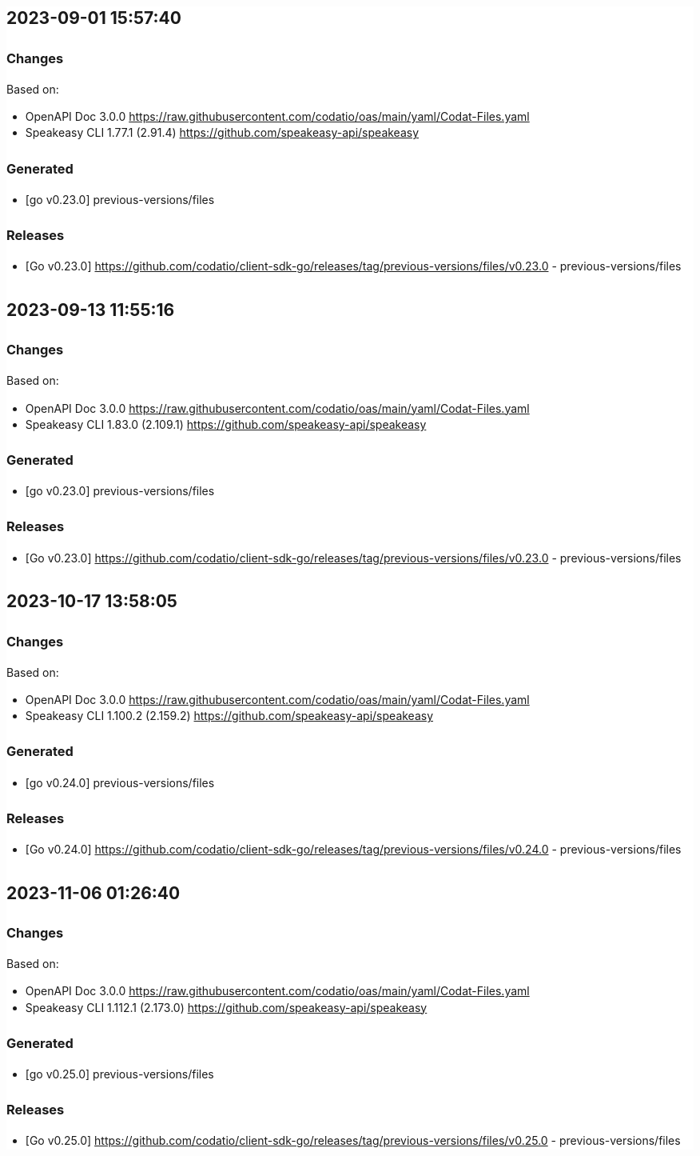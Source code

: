 ## 2023-09-01 15:57:40
### Changes
Based on:
- OpenAPI Doc 3.0.0 https://raw.githubusercontent.com/codatio/oas/main/yaml/Codat-Files.yaml
- Speakeasy CLI 1.77.1 (2.91.4) https://github.com/speakeasy-api/speakeasy
### Generated
- [go v0.23.0] previous-versions/files
### Releases
- [Go v0.23.0] https://github.com/codatio/client-sdk-go/releases/tag/previous-versions/files/v0.23.0 - previous-versions/files

## 2023-09-13 11:55:16
### Changes
Based on:
- OpenAPI Doc 3.0.0 https://raw.githubusercontent.com/codatio/oas/main/yaml/Codat-Files.yaml
- Speakeasy CLI 1.83.0 (2.109.1) https://github.com/speakeasy-api/speakeasy
### Generated
- [go v0.23.0] previous-versions/files
### Releases
- [Go v0.23.0] https://github.com/codatio/client-sdk-go/releases/tag/previous-versions/files/v0.23.0 - previous-versions/files

## 2023-10-17 13:58:05
### Changes
Based on:
- OpenAPI Doc 3.0.0 https://raw.githubusercontent.com/codatio/oas/main/yaml/Codat-Files.yaml
- Speakeasy CLI 1.100.2 (2.159.2) https://github.com/speakeasy-api/speakeasy
### Generated
- [go v0.24.0] previous-versions/files
### Releases
- [Go v0.24.0] https://github.com/codatio/client-sdk-go/releases/tag/previous-versions/files/v0.24.0 - previous-versions/files

## 2023-11-06 01:26:40
### Changes
Based on:
- OpenAPI Doc 3.0.0 https://raw.githubusercontent.com/codatio/oas/main/yaml/Codat-Files.yaml
- Speakeasy CLI 1.112.1 (2.173.0) https://github.com/speakeasy-api/speakeasy
### Generated
- [go v0.25.0] previous-versions/files
### Releases
- [Go v0.25.0] https://github.com/codatio/client-sdk-go/releases/tag/previous-versions/files/v0.25.0 - previous-versions/files